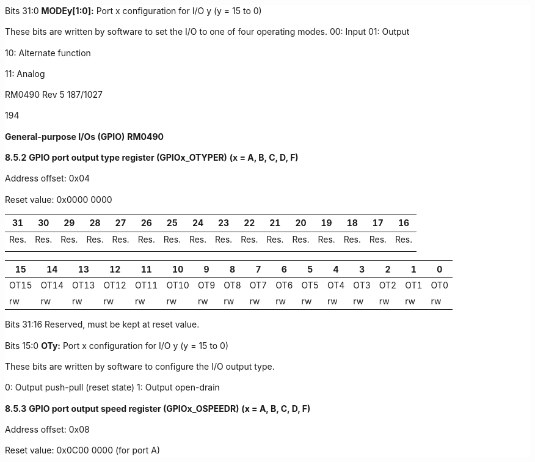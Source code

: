 

Bits 31:0 **MODEy[1:0]:** Port x configuration for I/O y (y = 15 to 0)

These bits are written by software to set the I/O to one of four operating modes.
00: Input
01: Output

10: Alternate function

11: Analog


RM0490 Rev 5 187/1027



194


**General-purpose I/Os (GPIO)** **RM0490**


**8.5.2** **GPIO port output type register (GPIOx_OTYPER)**
**(x = A, B, C, D, F)**


Address offset: 0x04


Reset value: 0x0000 0000

|31|30|29|28|27|26|25|24|23|22|21|20|19|18|17|16|
|---|---|---|---|---|---|---|---|---|---|---|---|---|---|---|---|
|Res.|Res.|Res.|Res.|Res.|Res.|Res.|Res.|Res.|Res.|Res.|Res.|Res.|Res.|Res.|Res.|
|||||||||||||||||


|15|14|13|12|11|10|9|8|7|6|5|4|3|2|1|0|
|---|---|---|---|---|---|---|---|---|---|---|---|---|---|---|---|
|OT15|OT14|OT13|OT12|OT11|OT10|OT9|OT8|OT7|OT6|OT5|OT4|OT3|OT2|OT1|OT0|
|rw|rw|rw|rw|rw|rw|rw|rw|rw|rw|rw|rw|rw|rw|rw|rw|



Bits 31:16 Reserved, must be kept at reset value.


Bits 15:0 **OTy:** Port x configuration for I/O y (y = 15 to 0)

These bits are written by software to configure the I/O output type.

0: Output push-pull (reset state)
1: Output open-drain


**8.5.3** **GPIO port output speed register (GPIOx_OSPEEDR)**
**(x = A, B, C, D, F)**


Address offset: 0x08


Reset value: 0x0C00 0000 (for port A)
